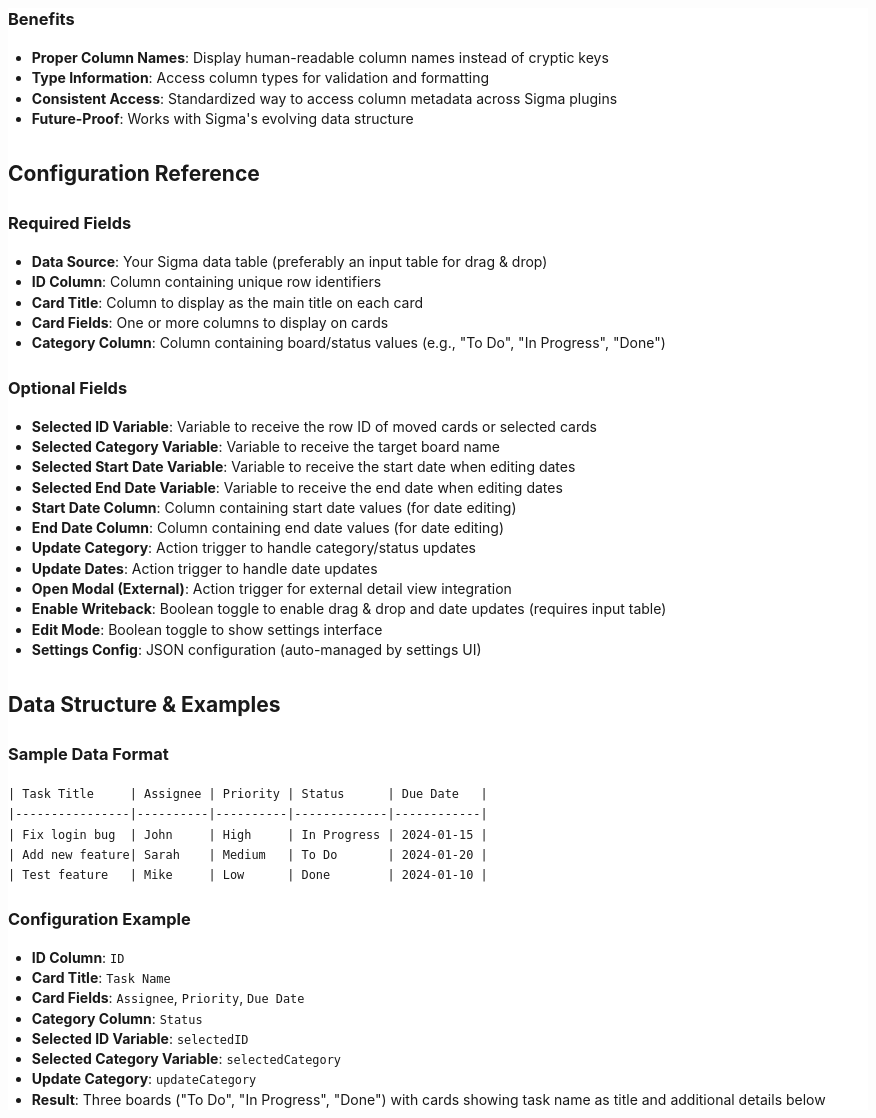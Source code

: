 ### Benefits
- **Proper Column Names**: Display human-readable column names instead of cryptic keys
- **Type Information**: Access column types for validation and formatting
- **Consistent Access**: Standardized way to access column metadata across Sigma plugins
- **Future-Proof**: Works with Sigma's evolving data structure

## Configuration Reference

### Required Fields
- **Data Source**: Your Sigma data table (preferably an input table for drag & drop)
- **ID Column**: Column containing unique row identifiers
- **Card Title**: Column to display as the main title on each card
- **Card Fields**: One or more columns to display on cards
- **Category Column**: Column containing board/status values (e.g., "To Do", "In Progress", "Done")

### Optional Fields
- **Selected ID Variable**: Variable to receive the row ID of moved cards or selected cards
- **Selected Category Variable**: Variable to receive the target board name
- **Selected Start Date Variable**: Variable to receive the start date when editing dates
- **Selected End Date Variable**: Variable to receive the end date when editing dates
- **Start Date Column**: Column containing start date values (for date editing)
- **End Date Column**: Column containing end date values (for date editing)
- **Update Category**: Action trigger to handle category/status updates
- **Update Dates**: Action trigger to handle date updates
- **Open Modal (External)**: Action trigger for external detail view integration
- **Enable Writeback**: Boolean toggle to enable drag & drop and date updates (requires input table)
- **Edit Mode**: Boolean toggle to show settings interface
- **Settings Config**: JSON configuration (auto-managed by settings UI)

## Data Structure & Examples

### Sample Data Format
```
| Task Title     | Assignee | Priority | Status      | Due Date   |
|----------------|----------|----------|-------------|------------|
| Fix login bug  | John     | High     | In Progress | 2024-01-15 |
| Add new feature| Sarah    | Medium   | To Do       | 2024-01-20 |
| Test feature   | Mike     | Low      | Done        | 2024-01-10 |
```

### Configuration Example
- **ID Column**: `ID`
- **Card Title**: `Task Name`
- **Card Fields**: `Assignee`, `Priority`, `Due Date`
- **Category Column**: `Status`
- **Selected ID Variable**: `selectedID`
- **Selected Category Variable**: `selectedCategory`
- **Update Category**: `updateCategory`
- **Result**: Three boards ("To Do", "In Progress", "Done") with cards showing task name as title and additional details below
